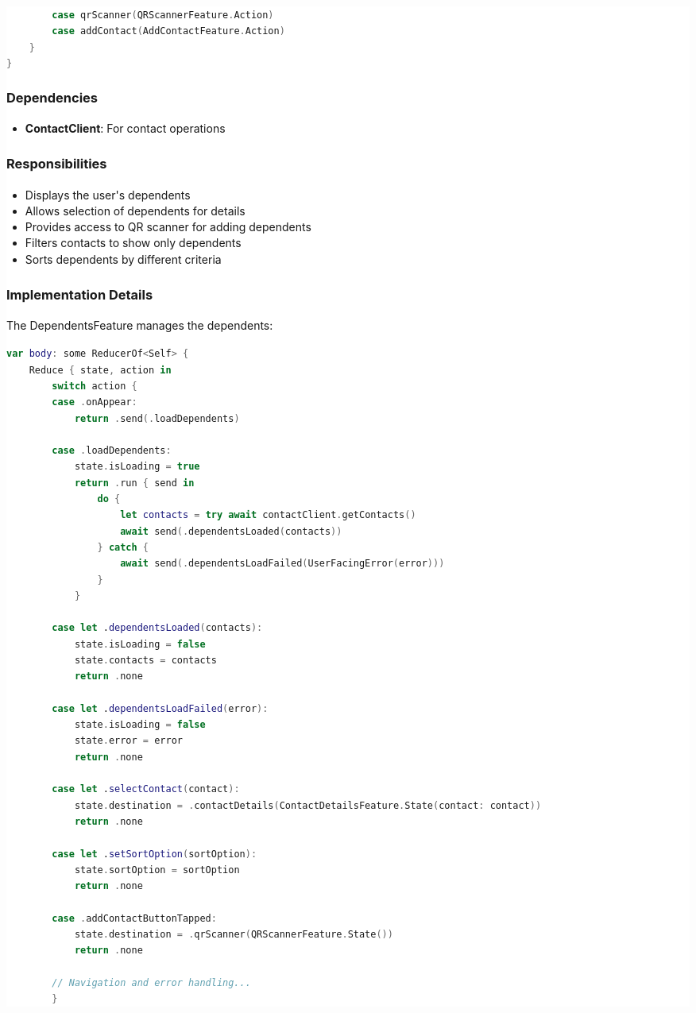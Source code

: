 ```swift
        case qrScanner(QRScannerFeature.Action)
        case addContact(AddContactFeature.Action)
    }
}
```

### Dependencies

- **ContactClient**: For contact operations

### Responsibilities

- Displays the user's dependents
- Allows selection of dependents for details
- Provides access to QR scanner for adding dependents
- Filters contacts to show only dependents
- Sorts dependents by different criteria

### Implementation Details

The DependentsFeature manages the dependents:

```swift
var body: some ReducerOf<Self> {
    Reduce { state, action in
        switch action {
        case .onAppear:
            return .send(.loadDependents)

        case .loadDependents:
            state.isLoading = true
            return .run { send in
                do {
                    let contacts = try await contactClient.getContacts()
                    await send(.dependentsLoaded(contacts))
                } catch {
                    await send(.dependentsLoadFailed(UserFacingError(error)))
                }
            }

        case let .dependentsLoaded(contacts):
            state.isLoading = false
            state.contacts = contacts
            return .none

        case let .dependentsLoadFailed(error):
            state.isLoading = false
            state.error = error
            return .none

        case let .selectContact(contact):
            state.destination = .contactDetails(ContactDetailsFeature.State(contact: contact))
            return .none

        case let .setSortOption(sortOption):
            state.sortOption = sortOption
            return .none

        case .addContactButtonTapped:
            state.destination = .qrScanner(QRScannerFeature.State())
            return .none

        // Navigation and error handling...
        }
```
